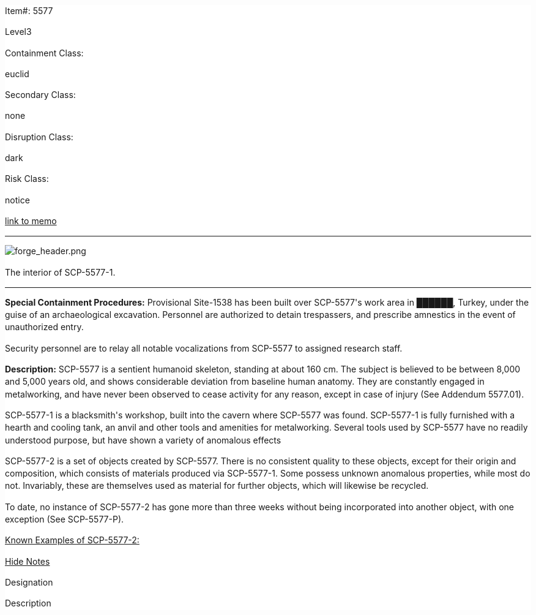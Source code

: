 Item#: 5577

Level3

Containment Class:

euclid

Secondary Class:

none

Disruption Class:

dark

Risk Class:

notice

[link to memo](http://www.scp-wiki.net/classification-committee-memo)  

* * *

![forge_header.png](http://scp-wiki.wdfiles.com/local--files/scp-5577/forge_header.png)

The interior of SCP-5577-1.

* * *

**Special Containment Procedures:** Provisional Site-1538 has been built over SCP-5577's work area in ██████, Turkey, under the guise of an archaeological excavation. Personnel are authorized to detain trespassers, and prescribe amnestics in the event of unauthorized entry.

Security personnel are to relay all notable vocalizations from SCP-5577 to assigned research staff.

**Description:** SCP-5577 is a sentient humanoid skeleton, standing at about 160 cm. The subject is believed to be between 8,000 and 5,000 years old, and shows considerable deviation from baseline human anatomy. They are constantly engaged in metalworking, and have never been observed to cease activity for any reason, except in case of injury (See Addendum 5577.01).

SCP-5577-1 is a blacksmith's workshop, built into the cavern where SCP-5577 was found. SCP-5577-1 is fully furnished with a hearth and cooling tank, an anvil and other tools and amenities for metalworking. Several tools used by SCP-5577 have no readily understood purpose, but have shown a variety of anomalous effects

SCP-5577-2 is a set of objects created by SCP-5577. There is no consistent quality to these objects, except for their origin and composition, which consists of materials produced via SCP-5577-1. Some possess unknown anomalous properties, while most do not. Invariably, these are themselves used as material for further objects, which will likewise be recycled.

To date, no instance of SCP-5577-2 has gone more than three weeks without being incorporated into another object, with one exception (See SCP-5577-P).

[Known Examples of SCP-5577-2:](javascript:;)

[Hide Notes](javascript:;)

Designation

Description
